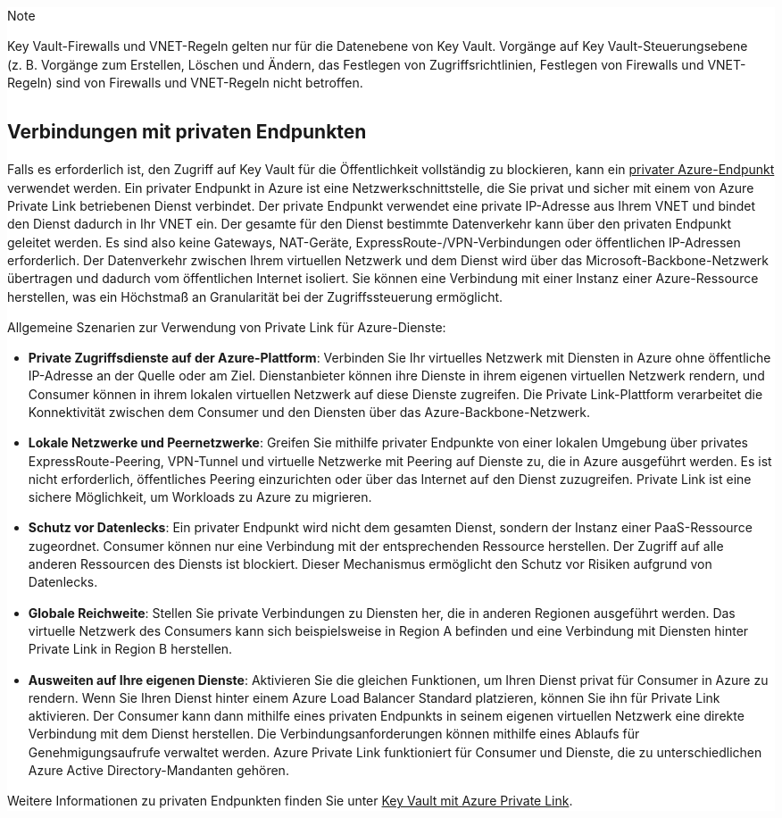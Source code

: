 > [!NOTE]
> Key Vault-Firewalls und VNET-Regeln gelten nur für die Datenebene von Key Vault. Vorgänge auf Key Vault-Steuerungsebene (z. B. Vorgänge zum Erstellen, Löschen und Ändern, das Festlegen von Zugriffsrichtlinien, Festlegen von Firewalls und VNET-Regeln) sind von Firewalls und VNET-Regeln nicht betroffen.

## <a name="private-endpoint-connection"></a>Verbindungen mit privaten Endpunkten

Falls es erforderlich ist, den Zugriff auf Key Vault für die Öffentlichkeit vollständig zu blockieren, kann ein [privater Azure-Endpunkt](../../private-link/private-endpoint-overview.md) verwendet werden. Ein privater Endpunkt in Azure ist eine Netzwerkschnittstelle, die Sie privat und sicher mit einem von Azure Private Link betriebenen Dienst verbindet. Der private Endpunkt verwendet eine private IP-Adresse aus Ihrem VNET und bindet den Dienst dadurch in Ihr VNET ein. Der gesamte für den Dienst bestimmte Datenverkehr kann über den privaten Endpunkt geleitet werden. Es sind also keine Gateways, NAT-Geräte, ExpressRoute-/VPN-Verbindungen oder öffentlichen IP-Adressen erforderlich. Der Datenverkehr zwischen Ihrem virtuellen Netzwerk und dem Dienst wird über das Microsoft-Backbone-Netzwerk übertragen und dadurch vom öffentlichen Internet isoliert. Sie können eine Verbindung mit einer Instanz einer Azure-Ressource herstellen, was ein Höchstmaß an Granularität bei der Zugriffssteuerung ermöglicht.

Allgemeine Szenarien zur Verwendung von Private Link für Azure-Dienste:

- **Private Zugriffsdienste auf der Azure-Plattform**: Verbinden Sie Ihr virtuelles Netzwerk mit Diensten in Azure ohne öffentliche IP-Adresse an der Quelle oder am Ziel. Dienstanbieter können ihre Dienste in ihrem eigenen virtuellen Netzwerk rendern, und Consumer können in ihrem lokalen virtuellen Netzwerk auf diese Dienste zugreifen. Die Private Link-Plattform verarbeitet die Konnektivität zwischen dem Consumer und den Diensten über das Azure-Backbone-Netzwerk. 
 
- **Lokale Netzwerke und Peernetzwerke**: Greifen Sie mithilfe privater Endpunkte von einer lokalen Umgebung über privates ExpressRoute-Peering, VPN-Tunnel und virtuelle Netzwerke mit Peering auf Dienste zu, die in Azure ausgeführt werden. Es ist nicht erforderlich, öffentliches Peering einzurichten oder über das Internet auf den Dienst zuzugreifen. Private Link ist eine sichere Möglichkeit, um Workloads zu Azure zu migrieren.
 
- **Schutz vor Datenlecks**: Ein privater Endpunkt wird nicht dem gesamten Dienst, sondern der Instanz einer PaaS-Ressource zugeordnet. Consumer können nur eine Verbindung mit der entsprechenden Ressource herstellen. Der Zugriff auf alle anderen Ressourcen des Diensts ist blockiert. Dieser Mechanismus ermöglicht den Schutz vor Risiken aufgrund von Datenlecks. 
 
- **Globale Reichweite**: Stellen Sie private Verbindungen zu Diensten her, die in anderen Regionen ausgeführt werden. Das virtuelle Netzwerk des Consumers kann sich beispielsweise in Region A befinden und eine Verbindung mit Diensten hinter Private Link in Region B herstellen.  
 
- **Ausweiten auf Ihre eigenen Dienste**: Aktivieren Sie die gleichen Funktionen, um Ihren Dienst privat für Consumer in Azure zu rendern. Wenn Sie Ihren Dienst hinter einem Azure Load Balancer Standard platzieren, können Sie ihn für Private Link aktivieren. Der Consumer kann dann mithilfe eines privaten Endpunkts in seinem eigenen virtuellen Netzwerk eine direkte Verbindung mit dem Dienst herstellen. Die Verbindungsanforderungen können mithilfe eines Ablaufs für Genehmigungsaufrufe verwaltet werden. Azure Private Link funktioniert für Consumer und Dienste, die zu unterschiedlichen Azure Active Directory-Mandanten gehören. 

Weitere Informationen zu privaten Endpunkten finden Sie unter [Key Vault mit Azure Private Link](./private-link-service.md).
